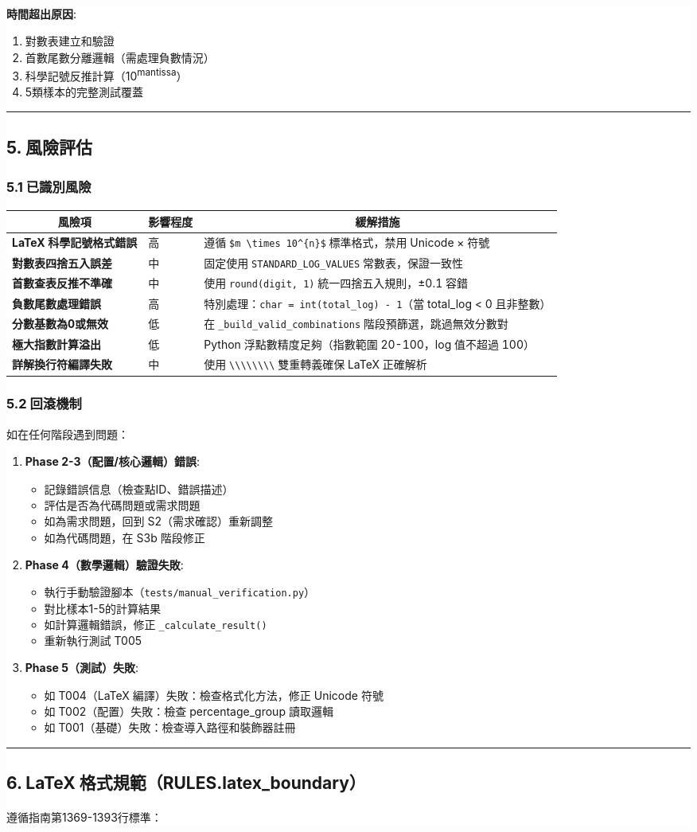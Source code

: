 **時間超出原因**:
1. 對數表建立和驗證
2. 首數尾數分離邏輯（需處理負數情況）
3. 科學記號反推計算（$10^{\text{mantissa}}$）
4. 5類樣本的完整測試覆蓋

---

## 5. 風險評估

### 5.1 已識別風險

| 風險項 | 影響程度 | 緩解措施 |
|-------|---------|---------|
| **LaTeX 科學記號格式錯誤** | 高 | 遵循 `$m \times 10^{n}$` 標準格式，禁用 Unicode × 符號 |
| **對數表四捨五入誤差** | 中 | 固定使用 `STANDARD_LOG_VALUES` 常數表，保證一致性 |
| **首數查表反推不準確** | 中 | 使用 `round(digit, 1)` 統一四捨五入規則，±0.1 容錯 |
| **負數尾數處理錯誤** | 高 | 特別處理：`char = int(total_log) - 1`（當 total_log < 0 且非整數） |
| **分數基數為0或無效** | 低 | 在 `_build_valid_combinations` 階段預篩選，跳過無效分數對 |
| **極大指數計算溢出** | 低 | Python 浮點數精度足夠（指數範圍 20-100，log 值不超過 100） |
| **詳解換行符編譯失敗** | 中 | 使用 `\\\\\\\\` 雙重轉義確保 LaTeX 正確解析 |

### 5.2 回滾機制

如在任何階段遇到問題：

1. **Phase 2-3（配置/核心邏輯）錯誤**:
   - 記錄錯誤信息（檢查點ID、錯誤描述）
   - 評估是否為代碼問題或需求問題
   - 如為需求問題，回到 S2（需求確認）重新調整
   - 如為代碼問題，在 S3b 階段修正

2. **Phase 4（數學邏輯）驗證失敗**:
   - 執行手動驗證腳本（`tests/manual_verification.py`）
   - 對比樣本1-5的計算結果
   - 如計算邏輯錯誤，修正 `_calculate_result()`
   - 重新執行測試 T005

3. **Phase 5（測試）失敗**:
   - 如 T004（LaTeX 編譯）失敗：檢查格式化方法，修正 Unicode 符號
   - 如 T002（配置）失敗：檢查 percentage_group 讀取邏輯
   - 如 T001（基礎）失敗：檢查導入路徑和裝飾器註冊

---

## 6. LaTeX 格式規範（RULES.latex_boundary）

遵循指南第1369-1393行標準：

